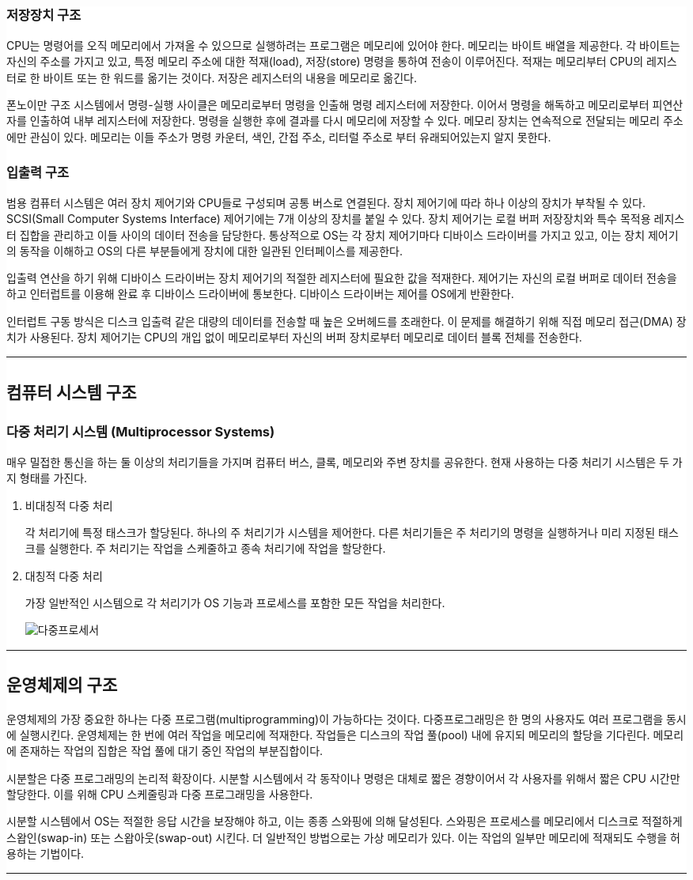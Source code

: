 ### 저장장치 구조

CPU는 명령어를 오직 메모리에서 가져올 수 있으므로 실행하려는 프로그램은 메모리에 있어야 한다. 메모리는 바이트 배열을 제공한다. 각 바이트는 자신의 주소를 가지고 있고, 특정 메모리 주소에 대한 적재(load), 저장(store) 명령을 통하여 전송이 이루어진다. 적재는 메모리부터 CPU의 레지스터로 한 바이트 또는 한 워드를 옮기는 것이다. 저장은 레지스터의 내용을 메모리로 옮긴다.

폰노이만 구조 시스템에서 명령-실행 사이클은 메모리로부터 명령을 인출해 명령 레지스터에 저장한다. 이어서 명령을 해독하고 메모리로부터 피연산자를 인출하여 내부 레지스터에 저장한다. 명령을 실행한 후에 결과를 다시 메모리에 저장할 수 있다. 메모리 장치는 연속적으로 전달되는 메모리 주소에만 관심이 있다. 메모리는 이들 주소가 명령 카운터, 색인, 간접 주소, 리터럴 주소로 부터 유래되어있는지 알지 못한다.

### 입출력 구조

범용 컴퓨터 시스템은 여러 장치 제어기와 CPU들로 구성되며 공통 버스로 연결된다. 장치 제어기에 따라 하나 이상의 장치가 부착될 수 있다. SCSI(Small Computer Systems Interface) 제어기에는 7개 이상의 장치를 붙일 수 있다. 장치 제어기는 로컬 버퍼 저장장치와 특수 목적용 레지스터 집합을 관리하고 이들 사이의 데이터 전송을 담당한다.  통상적으로 OS는 각 장치 제어기마다 디바이스 드라이버를 가지고 있고, 이는 장치 제어기의 동작을 이해하고 OS의 다른 부분들에게 장치에 대한 일관된 인터페이스를 제공한다.

입출력 연산을 하기 위해 디바이스 드라이버는 장치 제어기의 적절한 레지스터에 필요한 값을 적재한다. 제어기는 자신의 로컬 버퍼로 데이터 전송을 하고 인터럽트를 이용해 완료 후 디바이스 드라이버에 통보한다. 디바이스 드라이버는 제어를 OS에게 반환한다.

인터럽트 구동 방식은 디스크 입출력 같은 대량의 데이터를 전송할 때 높은 오버헤드를 초래한다. 이 문제를 해결하기 위해 직접 메모리 접근(DMA) 장치가 사용된다. 장치 제어기는 CPU의 개입 없이 메모리로부터 자신의 버퍼 장치로부터 메모리로 데이터 블록 전체를 전송한다.

--- 

## 컴퓨터 시스템 구조

### 다중 처리기 시스템 (Multiprocessor Systems)

매우 밀접한 통신을 하는 둘 이상의 처리기들을 가지며 컴퓨터 버스, 클록, 메모리와 주변 장치를 공유한다. 현재 사용하는 다중 처리기 시스템은 두 가지 형태를 가진다.

1. 비대칭적 다중 처리

   각 처리기에 특정 태스크가 할당된다. 하나의 주 처리기가 시스템을 제어한다.  다른 처리기들은 주 처리기의 명령을 실행하거나 미리 지정된 태스크를 실행한다. 주 처리기는 작업을 스케줄하고 종속 처리기에 작업을 할당한다.

2. 대칭적 다중 처리

   가장 일반적인 시스템으로 각 처리기가  OS 기능과 프로세스를 포함한 모든 작업을 처리한다.

   ![다중프로세서](images/다중프로세서.png "다중프로세서")

--- 

## 운영체제의 구조

운영체제의 가장 중요한 하나는 다중 프로그램(multiprogramming)이 가능하다는 것이다. 다중프로그래밍은 한 명의 사용자도 여러 프로그램을 동시에 실행시킨다. 운영체제는 한 번에 여러 작업을 메모리에 적재한다. 작업들은 디스크의 작업 풀(pool) 내에 유지되 메모리의 할당을 기다린다. 메모리에 존재하는 작업의 집합은 작업 풀에 대기 중인 작업의 부분집합이다.

시분할은 다중 프로그래밍의 논리적 확장이다. 시분할 시스템에서 각 동작이나 명령은 대체로 짧은 경향이어서 각 사용자를 위해서 짧은 CPU 시간만 할당한다. 이를 위해 CPU 스케줄링과 다중 프로그래밍을 사용한다.

시분할 시스템에서 OS는 적절한 응답 시간을 보장해야 하고, 이는 종종 스와핑에 의해 달성된다. 스와핑은 프로세스를 메모리에서 디스크로 적절하게 스왑인(swap-in) 또는 스왑아웃(swap-out) 시킨다. 더 일반적인 방법으로는 가상 메모리가 있다. 이는 작업의 일부만 메모리에 적재되도 수행을 허용하는 기법이다.

---